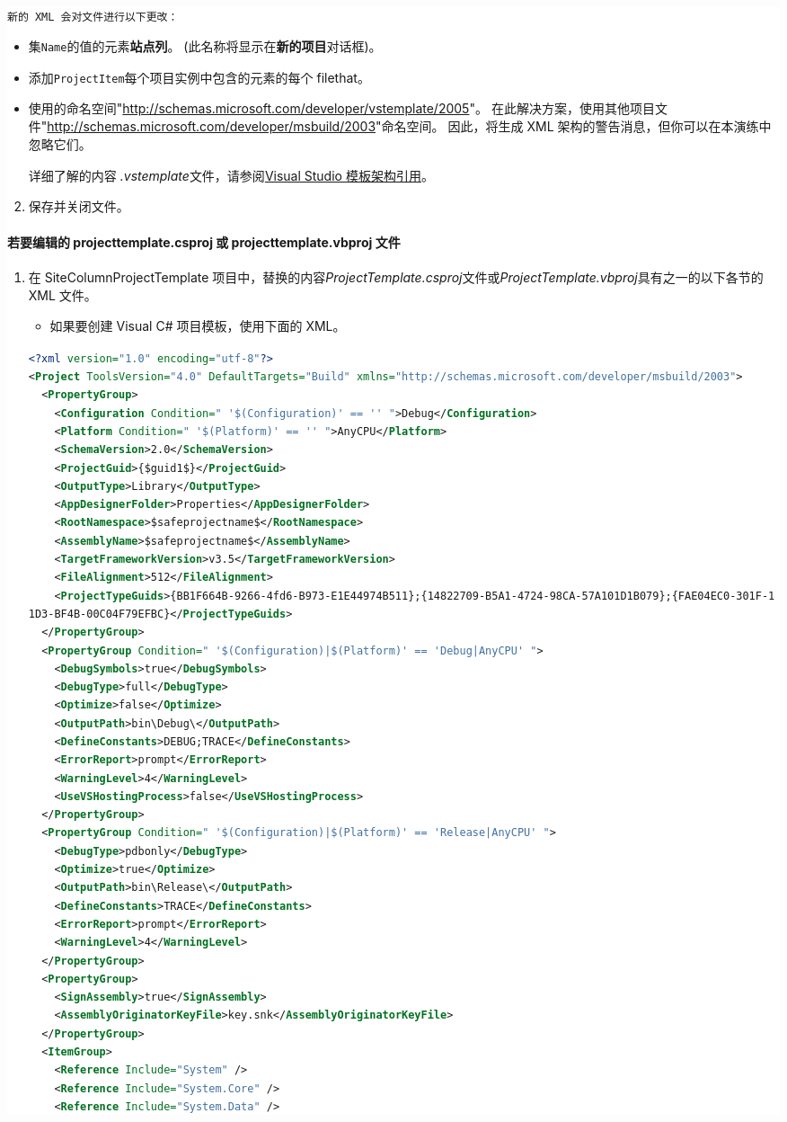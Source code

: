     新的 XML 会对文件进行以下更改：

   - 集`Name`的值的元素**站点列**。 (此名称将显示在**新的项目**对话框)。

   - 添加`ProjectItem`每个项目实例中包含的元素的每个 filethat。

   - 使用的命名空间"<http://schemas.microsoft.com/developer/vstemplate/2005>"。 在此解决方案，使用其他项目文件"<http://schemas.microsoft.com/developer/msbuild/2003>"命名空间。 因此，将生成 XML 架构的警告消息，但你可以在本演练中忽略它们。

     详细了解的内容 *.vstemplate*文件，请参阅[Visual Studio 模板架构引用](/visualstudio/extensibility/visual-studio-template-schema-reference)。

2. 保存并关闭文件。

#### <a name="to-edit-the-projecttemplatecsproj-or-projecttemplatevbproj-file"></a>若要编辑的 projecttemplate.csproj 或 projecttemplate.vbproj 文件

1.  在 SiteColumnProjectTemplate 项目中，替换的内容*ProjectTemplate.csproj*文件或*ProjectTemplate.vbproj*具有之一的以下各节的 XML 文件。

    -   如果要创建 Visual C# 项目模板，使用下面的 XML。

    ```xml
    <?xml version="1.0" encoding="utf-8"?>
    <Project ToolsVersion="4.0" DefaultTargets="Build" xmlns="http://schemas.microsoft.com/developer/msbuild/2003">
      <PropertyGroup>
        <Configuration Condition=" '$(Configuration)' == '' ">Debug</Configuration>
        <Platform Condition=" '$(Platform)' == '' ">AnyCPU</Platform>
        <SchemaVersion>2.0</SchemaVersion>
        <ProjectGuid>{$guid1$}</ProjectGuid>
        <OutputType>Library</OutputType>
        <AppDesignerFolder>Properties</AppDesignerFolder>
        <RootNamespace>$safeprojectname$</RootNamespace>
        <AssemblyName>$safeprojectname$</AssemblyName>
        <TargetFrameworkVersion>v3.5</TargetFrameworkVersion>
        <FileAlignment>512</FileAlignment>
        <ProjectTypeGuids>{BB1F664B-9266-4fd6-B973-E1E44974B511};{14822709-B5A1-4724-98CA-57A101D1B079};{FAE04EC0-301F-11D3-BF4B-00C04F79EFBC}</ProjectTypeGuids>
      </PropertyGroup>
      <PropertyGroup Condition=" '$(Configuration)|$(Platform)' == 'Debug|AnyCPU' ">
        <DebugSymbols>true</DebugSymbols>
        <DebugType>full</DebugType>
        <Optimize>false</Optimize>
        <OutputPath>bin\Debug\</OutputPath>
        <DefineConstants>DEBUG;TRACE</DefineConstants>
        <ErrorReport>prompt</ErrorReport>
        <WarningLevel>4</WarningLevel>
        <UseVSHostingProcess>false</UseVSHostingProcess>
      </PropertyGroup>
      <PropertyGroup Condition=" '$(Configuration)|$(Platform)' == 'Release|AnyCPU' ">
        <DebugType>pdbonly</DebugType>
        <Optimize>true</Optimize>
        <OutputPath>bin\Release\</OutputPath>
        <DefineConstants>TRACE</DefineConstants>
        <ErrorReport>prompt</ErrorReport>
        <WarningLevel>4</WarningLevel>
      </PropertyGroup>
      <PropertyGroup>
        <SignAssembly>true</SignAssembly>
        <AssemblyOriginatorKeyFile>key.snk</AssemblyOriginatorKeyFile>
      </PropertyGroup>
      <ItemGroup>
        <Reference Include="System" />
        <Reference Include="System.Core" />
        <Reference Include="System.Data" />